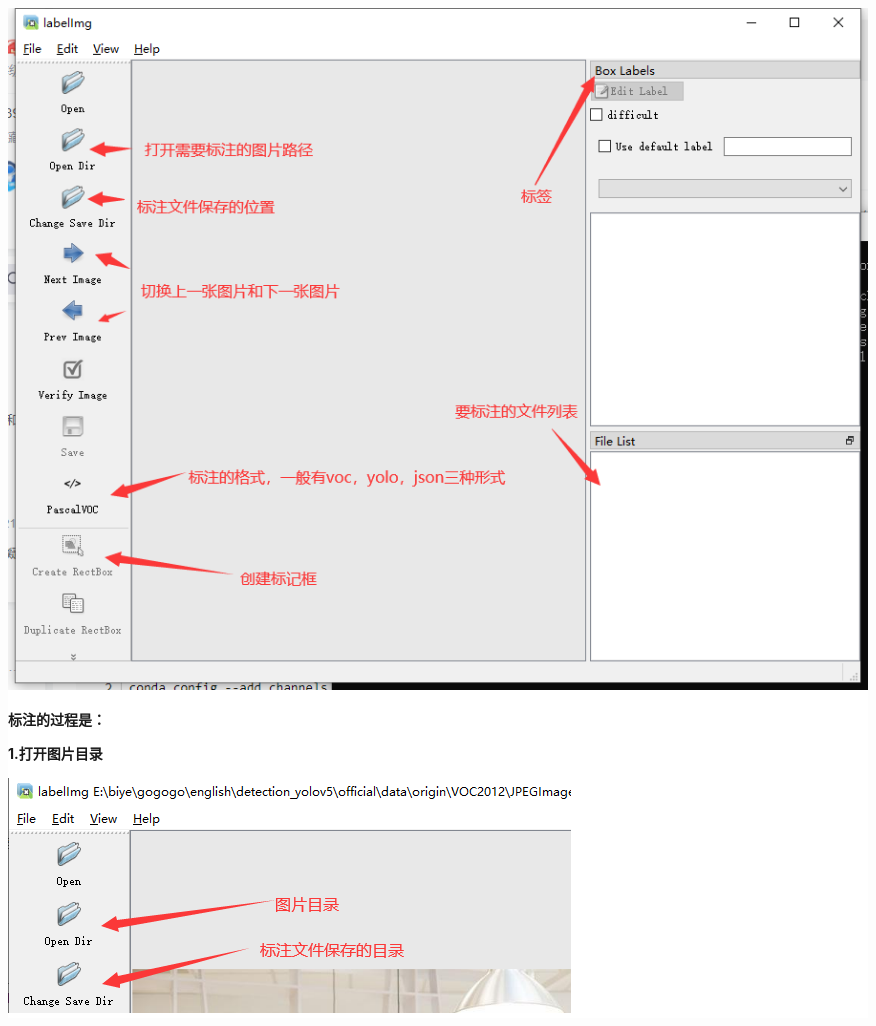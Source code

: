   ![image-20210609172557286](Readme.assets/d4ecb955da4f912b89616fca0586ae74.png)

  **标注的过程是：**

  **1.打开图片目录**

  ![image-20210610004158135](Readme.assets/d6f1f4a9c52a6870ae4c4fa7bc1eaeb2.png)
